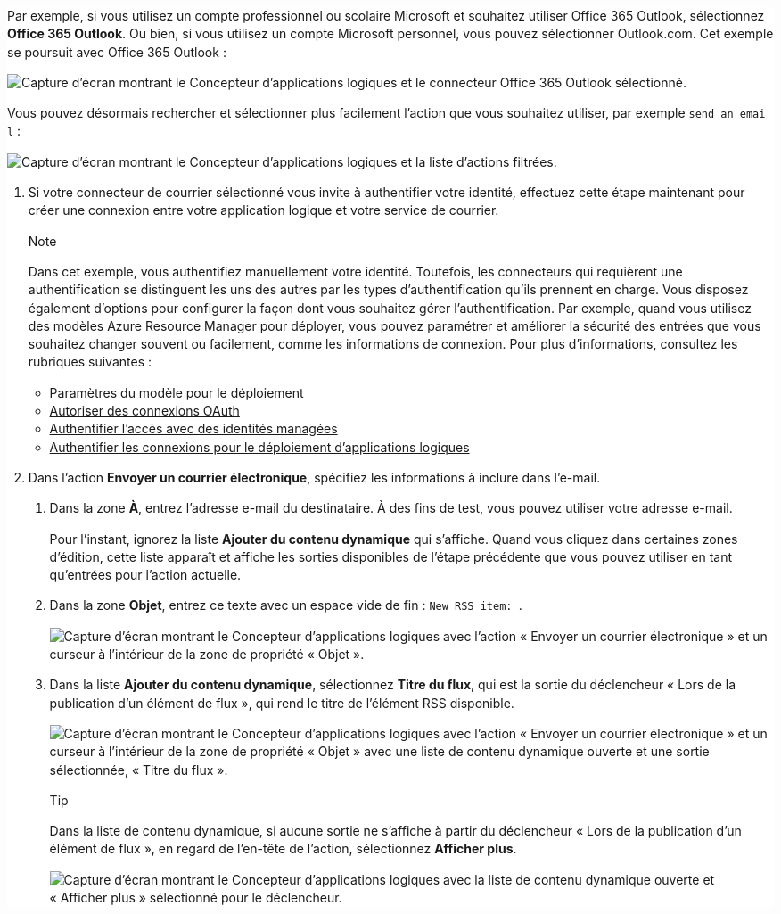    Par exemple, si vous utilisez un compte professionnel ou scolaire Microsoft et souhaitez utiliser Office 365 Outlook, sélectionnez **Office 365 Outlook**. Ou bien, si vous utilisez un compte Microsoft personnel, vous pouvez sélectionner Outlook.com. Cet exemple se poursuit avec Office 365 Outlook :

   ![Capture d’écran montrant le Concepteur d’applications logiques et le connecteur Office 365 Outlook sélectionné.](./media/quickstart-create-first-logic-app-workflow/select-connector.png)

   Vous pouvez désormais rechercher et sélectionner plus facilement l’action que vous souhaitez utiliser, par exemple `send an email` :

   ![Capture d’écran montrant le Concepteur d’applications logiques et la liste d’actions filtrées.](./media/quickstart-create-first-logic-app-workflow/filtered-actions-list.png)

1. Si votre connecteur de courrier sélectionné vous invite à authentifier votre identité, effectuez cette étape maintenant pour créer une connexion entre votre application logique et votre service de courrier.

   > [!NOTE]
   > Dans cet exemple, vous authentifiez manuellement votre identité. Toutefois, les connecteurs qui requièrent une authentification se distinguent les uns des autres par les types d’authentification qu’ils prennent en charge. Vous disposez également d’options pour configurer la façon dont vous souhaitez gérer l’authentification. Par exemple, quand vous utilisez des modèles Azure Resource Manager pour déployer, vous pouvez paramétrer et améliorer la sécurité des entrées que vous souhaitez changer souvent ou facilement, comme les informations de connexion. Pour plus d’informations, consultez les rubriques suivantes :
   >
   > * [Paramètres du modèle pour le déploiement](../logic-apps/logic-apps-azure-resource-manager-templates-overview.md#template-parameters)
   > * [Autoriser des connexions OAuth](../logic-apps/logic-apps-deploy-azure-resource-manager-templates.md#authorize-oauth-connections)
   > * [Authentifier l’accès avec des identités managées](../logic-apps/create-managed-service-identity.md)
   > * [Authentifier les connexions pour le déploiement d’applications logiques](../logic-apps/logic-apps-azure-resource-manager-templates-overview.md#authenticate-connections)

1. Dans l’action **Envoyer un courrier électronique**, spécifiez les informations à inclure dans l’e-mail.

   1. Dans la zone **À**, entrez l’adresse e-mail du destinataire. À des fins de test, vous pouvez utiliser votre adresse e-mail.

      Pour l’instant, ignorez la liste **Ajouter du contenu dynamique** qui s’affiche. Quand vous cliquez dans certaines zones d’édition, cette liste apparaît et affiche les sorties disponibles de l’étape précédente que vous pouvez utiliser en tant qu’entrées pour l’action actuelle.

   1. Dans la zone **Objet**, entrez ce texte avec un espace vide de fin : `New RSS item: `.

      ![Capture d’écran montrant le Concepteur d’applications logiques avec l’action « Envoyer un courrier électronique » et un curseur à l’intérieur de la zone de propriété « Objet ».](./media/quickstart-create-first-logic-app-workflow/send-email-subject.png)

   1. Dans la liste **Ajouter du contenu dynamique**, sélectionnez **Titre du flux**, qui est la sortie du déclencheur « Lors de la publication d’un élément de flux », qui rend le titre de l’élément RSS disponible.

      ![Capture d’écran montrant le Concepteur d’applications logiques avec l’action « Envoyer un courrier électronique » et un curseur à l’intérieur de la zone de propriété « Objet » avec une liste de contenu dynamique ouverte et une sortie sélectionnée, « Titre du flux ».](./media/quickstart-create-first-logic-app-workflow/send-email-subject-dynamic-content.png)

      > [!TIP]
      > Dans la liste de contenu dynamique, si aucune sortie ne s’affiche à partir du déclencheur « Lors de la publication d’un élément de flux », en regard de l’en-tête de l’action, sélectionnez **Afficher plus**.
      > 
      > ![Capture d’écran montrant le Concepteur d’applications logiques avec la liste de contenu dynamique ouverte et « Afficher plus » sélectionné pour le déclencheur.](./media/quickstart-create-first-logic-app-workflow/dynamic-content-list-see-more-actions.png)
